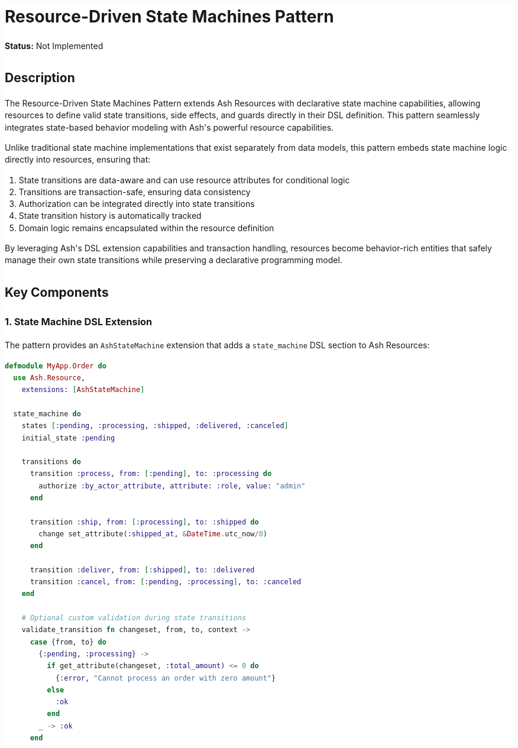 # Resource-Driven State Machines Pattern

**Status:** Not Implemented

## Description

The Resource-Driven State Machines Pattern extends Ash Resources with declarative state machine capabilities, allowing resources to define valid state transitions, side effects, and guards directly in their DSL definition. This pattern seamlessly integrates state-based behavior modeling with Ash's powerful resource capabilities.

Unlike traditional state machine implementations that exist separately from data models, this pattern embeds state machine logic directly into resources, ensuring that:

1. State transitions are data-aware and can use resource attributes for conditional logic
2. Transitions are transaction-safe, ensuring data consistency
3. Authorization can be integrated directly into state transitions
4. State transition history is automatically tracked
5. Domain logic remains encapsulated within the resource definition

By leveraging Ash's DSL extension capabilities and transaction handling, resources become behavior-rich entities that safely manage their own state transitions while preserving a declarative programming model.

## Key Components

### 1. State Machine DSL Extension

The pattern provides an `AshStateMachine` extension that adds a `state_machine` DSL section to Ash Resources:

```elixir
defmodule MyApp.Order do
  use Ash.Resource,
    extensions: [AshStateMachine]
    
  state_machine do
    states [:pending, :processing, :shipped, :delivered, :canceled]
    initial_state :pending
    
    transitions do
      transition :process, from: [:pending], to: :processing do
        authorize :by_actor_attribute, attribute: :role, value: "admin"
      end
      
      transition :ship, from: [:processing], to: :shipped do
        change set_attribute(:shipped_at, &DateTime.utc_now/0)
      end
      
      transition :deliver, from: [:shipped], to: :delivered
      transition :cancel, from: [:pending, :processing], to: :canceled
    end

    # Optional custom validation during state transitions
    validate_transition fn changeset, from, to, context ->
      case {from, to} do
        {:pending, :processing} ->
          if get_attribute(changeset, :total_amount) <= 0 do
            {:error, "Cannot process an order with zero amount"}
          else
            :ok
          end
        _ -> :ok
      end
```